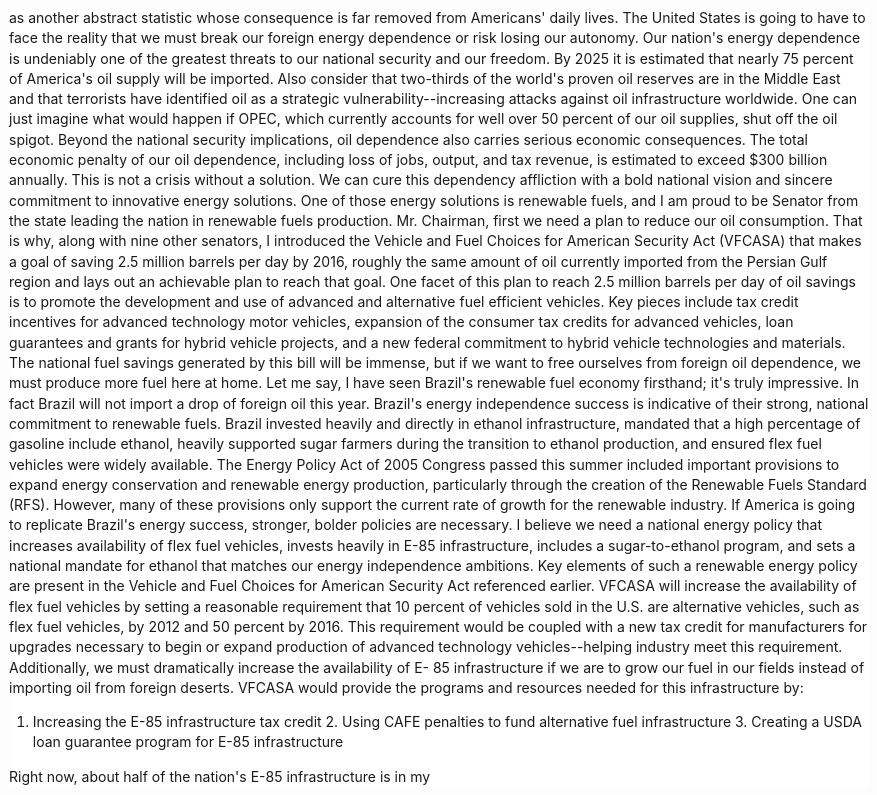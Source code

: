 as another abstract statistic whose consequence is far removed from Americans' daily lives. The United States is going to have to face the reality that we must break our foreign energy dependence or risk losing our autonomy. Our nation's energy dependence is undeniably one of the greatest threats to our national security and our freedom. By 2025 it is estimated that nearly 75 percent of America's oil supply will be imported. Also consider that two-thirds of the world's proven oil reserves are in the Middle East and that terrorists have identified oil as a strategic vulnerability--increasing attacks against oil infrastructure worldwide. One can just imagine what would happen if OPEC, which currently accounts for well over 50 percent of our oil supplies, shut off the oil spigot. Beyond the national security implications, oil dependence also carries serious economic consequences. The total economic penalty of our oil dependence, including loss of jobs, output, and tax revenue, is estimated to exceed $300 billion annually. This is not a crisis without a solution. We can cure this dependency affliction with a bold national vision and sincere commitment to innovative energy solutions. One of those energy solutions is renewable fuels, and I am proud to be Senator from the state leading the nation in renewable fuels production. Mr. Chairman, first we need a plan to reduce our oil consumption. That is why, along with nine other senators, I introduced the Vehicle and Fuel Choices for American Security Act (VFCASA) that makes a goal of saving 2.5 million barrels per day by 2016, roughly the same amount of oil currently imported from the Persian Gulf region and lays out an achievable plan to reach that goal. One facet of this plan to reach 2.5 million barrels per day of oil savings is to promote the development and use of advanced and alternative fuel efficient vehicles. Key pieces include tax credit incentives for advanced technology motor vehicles, expansion of the consumer tax credits for advanced vehicles, loan guarantees and grants for hybrid vehicle projects, and a new federal commitment to hybrid vehicle technologies and materials. The national fuel savings generated by this bill will be immense, but if we want to free ourselves from foreign oil dependence, we must produce more fuel here at home. Let me say, I have seen Brazil's renewable fuel economy firsthand; it's truly impressive. In fact Brazil will not import a drop of foreign oil this year. Brazil's energy independence success is indicative of their strong, national commitment to renewable fuels. Brazil invested heavily and directly in ethanol infrastructure, mandated that a high percentage of gasoline include ethanol, heavily supported sugar farmers during the transition to ethanol production, and ensured flex fuel vehicles were widely available. The Energy Policy Act of 2005 Congress passed this summer included important provisions to expand energy conservation and renewable energy production, particularly through the creation of the Renewable Fuels Standard (RFS). However, many of these provisions only support the current rate of growth for the renewable industry. If America is going to replicate Brazil's energy success, stronger, bolder policies are necessary. I believe we need a national energy policy that increases availability of flex fuel vehicles, invests heavily in E-85 infrastructure, includes a sugar-to-ethanol program, and sets a national mandate for ethanol that matches our energy independence ambitions. Key elements of such a renewable energy policy are present in the Vehicle and Fuel Choices for American Security Act referenced earlier. VFCASA will increase the availability of flex fuel vehicles by setting a reasonable requirement that 10 percent of vehicles sold in the U.S. are alternative vehicles, such as flex fuel vehicles, by 2012 and 50 percent by 2016. This requirement would be coupled with a new tax credit for manufacturers for upgrades necessary to begin or expand production of advanced technology vehicles--helping industry meet this requirement. Additionally, we must dramatically increase the availability of E- 85 infrastructure if we are to grow our fuel in our fields instead of importing oil from foreign deserts. VFCASA would provide the programs and resources needed for this infrastructure by:

1. Increasing the E-85 infrastructure tax credit 2. Using CAFE penalties to fund alternative fuel 
infrastructure 3. Creating a USDA loan guarantee program for E-85 
infrastructure

Right now, about half of the nation's E-85 infrastructure is in my 